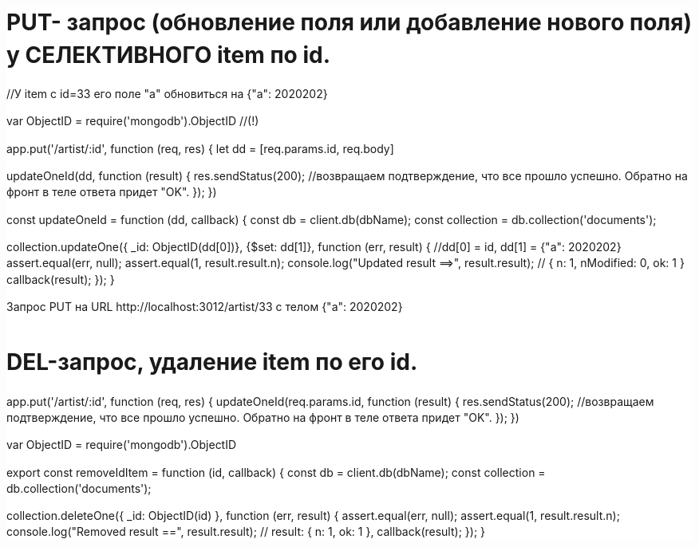 

# PUT- запрос (обновление поля или добавление нового поля) у СЕЛЕКТИВНОГО item по id.  
//У item с id=33 его поле "a" обновиться на {"a": 2020202}

var ObjectID = require('mongodb').ObjectID    //(!)

app.put('/artist/:id', function (req, res) {
  let dd = [req.params.id, req.body]

  updateOneId(dd, function (result) {
    res.sendStatus(200);         //возвращаем подтверждение, что все прошло успешно. Обратно на фронт в теле ответа придет "OK".
  });
})

const updateOneId = function (dd, callback) {
  const db = client.db(dbName);
  const collection = db.collection('documents');

  collection.updateOne({ _id: ObjectID(dd[0])}, {$set: dd[1]}, function (err, result) {     //dd[0] = id, dd[1] = {"a": 2020202}
    assert.equal(err, null);
    assert.equal(1, result.result.n);
    console.log("Updated result ==>", result.result);  // { n: 1, nModified: 0, ok: 1 }
    callback(result);
  });
}

  Запрос PUT
  на URL http://localhost:3012/artist/33
  с телом
  {"a": 2020202}




# DEL-запрос, удаление item по его id.
app.put('/artist/:id', function (req, res) {
  updateOneId(req.params.id, function (result) {
    res.sendStatus(200);         //возвращаем подтверждение, что все прошло успешно. Обратно на фронт в теле ответа придет "OK".
  });
})

var ObjectID = require('mongodb').ObjectID

export const removeIdItem = function (id, callback) {
  const db = client.db(dbName);
  const collection = db.collection('documents');

  collection.deleteOne({ _id: ObjectID(id) }, function (err, result) {
    assert.equal(err, null);
    assert.equal(1, result.result.n);
    console.log("Removed result ==", result.result);   // result: { n: 1, ok: 1 },
  callback(result);
  });
}
